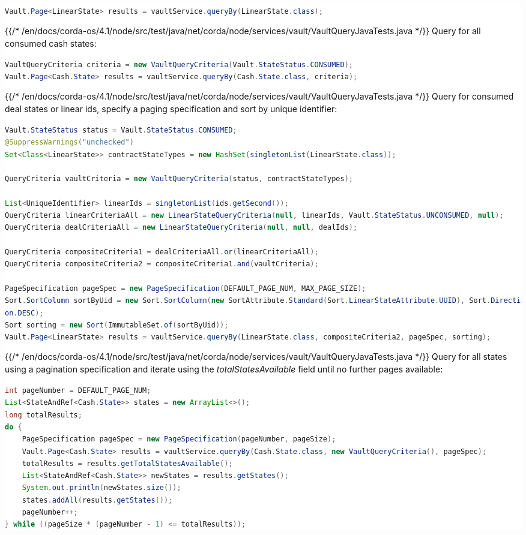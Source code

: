 ```java
Vault.Page<LinearState> results = vaultService.queryBy(LinearState.class);

```

{{/* /en/docs/corda-os/4.1/node/src/test/java/net/corda/node/services/vault/VaultQueryJavaTests.java */}}
Query for all consumed cash states:

```java
VaultQueryCriteria criteria = new VaultQueryCriteria(Vault.StateStatus.CONSUMED);
Vault.Page<Cash.State> results = vaultService.queryBy(Cash.State.class, criteria);

```

{{/* /en/docs/corda-os/4.1/node/src/test/java/net/corda/node/services/vault/VaultQueryJavaTests.java */}}
Query for consumed deal states or linear ids, specify a paging specification and sort by unique identifier:

```java
Vault.StateStatus status = Vault.StateStatus.CONSUMED;
@SuppressWarnings("unchecked")
Set<Class<LinearState>> contractStateTypes = new HashSet(singletonList(LinearState.class));

QueryCriteria vaultCriteria = new VaultQueryCriteria(status, contractStateTypes);

List<UniqueIdentifier> linearIds = singletonList(ids.getSecond());
QueryCriteria linearCriteriaAll = new LinearStateQueryCriteria(null, linearIds, Vault.StateStatus.UNCONSUMED, null);
QueryCriteria dealCriteriaAll = new LinearStateQueryCriteria(null, null, dealIds);

QueryCriteria compositeCriteria1 = dealCriteriaAll.or(linearCriteriaAll);
QueryCriteria compositeCriteria2 = compositeCriteria1.and(vaultCriteria);

PageSpecification pageSpec = new PageSpecification(DEFAULT_PAGE_NUM, MAX_PAGE_SIZE);
Sort.SortColumn sortByUid = new Sort.SortColumn(new SortAttribute.Standard(Sort.LinearStateAttribute.UUID), Sort.Direction.DESC);
Sort sorting = new Sort(ImmutableSet.of(sortByUid));
Vault.Page<LinearState> results = vaultService.queryBy(LinearState.class, compositeCriteria2, pageSpec, sorting);

```

{{/* /en/docs/corda-os/4.1/node/src/test/java/net/corda/node/services/vault/VaultQueryJavaTests.java */}}
Query for all states using a pagination specification and iterate using the *totalStatesAvailable* field until no further pages available:

```java
int pageNumber = DEFAULT_PAGE_NUM;
List<StateAndRef<Cash.State>> states = new ArrayList<>();
long totalResults;
do {
    PageSpecification pageSpec = new PageSpecification(pageNumber, pageSize);
    Vault.Page<Cash.State> results = vaultService.queryBy(Cash.State.class, new VaultQueryCriteria(), pageSpec);
    totalResults = results.getTotalStatesAvailable();
    List<StateAndRef<Cash.State>> newStates = results.getStates();
    System.out.println(newStates.size());
    states.addAll(results.getStates());
    pageNumber++;
} while ((pageSize * (pageNumber - 1) <= totalResults));

```
